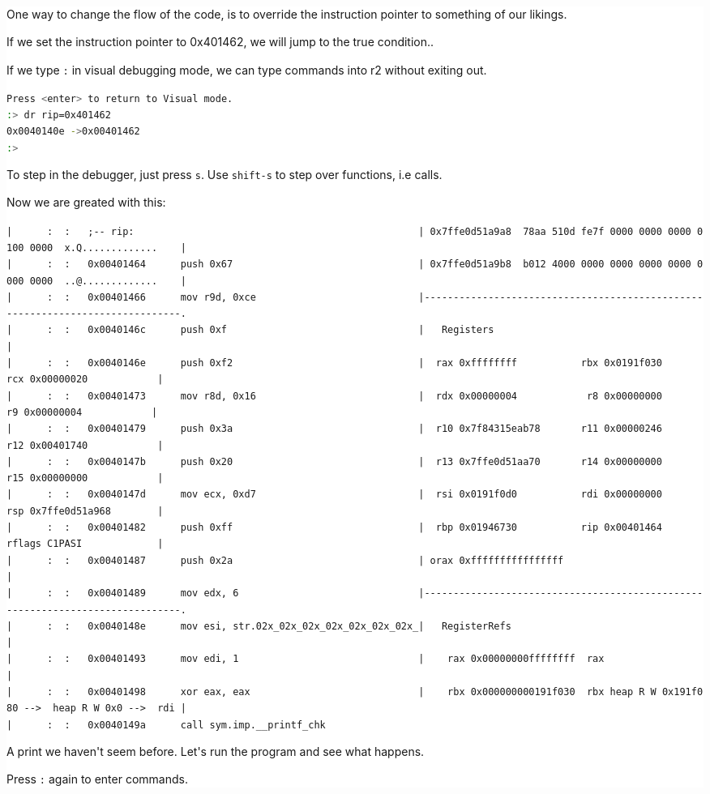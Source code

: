 One way to change the flow of the code, is to override the instruction pointer to something of our likings.

If we set the instruction pointer to 0x401462, we will jump to the true condition..

If we type `:` in visual debugging mode, we can type commands into r2 without exiting out.

```bash
Press <enter> to return to Visual mode.                         
:> dr rip=0x401462
0x0040140e ->0x00401462
:> 
```

To step in the debugger, just press `s`. Use `shift-s` to step over functions, i.e calls.

Now we are greated with this:
```assembly
|      :  :   ;-- rip:                                                 | 0x7ffe0d51a9a8  78aa 510d fe7f 0000 0000 0000 0100 0000  x.Q.............    |
|      :  :   0x00401464      push 0x67                                | 0x7ffe0d51a9b8  b012 4000 0000 0000 0000 0000 0000 0000  ..@.............    |
|      :  :   0x00401466      mov r9d, 0xce                            |------------------------------------------------------------------------------.
|      :  :   0x0040146c      push 0xf                                 |   Registers                                                                  |
|      :  :   0x0040146e      push 0xf2                                |  rax 0xffffffff           rbx 0x0191f030           rcx 0x00000020            |
|      :  :   0x00401473      mov r8d, 0x16                            |  rdx 0x00000004            r8 0x00000000            r9 0x00000004            |
|      :  :   0x00401479      push 0x3a                                |  r10 0x7f84315eab78       r11 0x00000246           r12 0x00401740            |
|      :  :   0x0040147b      push 0x20                                |  r13 0x7ffe0d51aa70       r14 0x00000000           r15 0x00000000            |
|      :  :   0x0040147d      mov ecx, 0xd7                            |  rsi 0x0191f0d0           rdi 0x00000000           rsp 0x7ffe0d51a968        |
|      :  :   0x00401482      push 0xff                                |  rbp 0x01946730           rip 0x00401464           rflags C1PASI             |
|      :  :   0x00401487      push 0x2a                                | orax 0xffffffffffffffff                                                      |
|      :  :   0x00401489      mov edx, 6                               |------------------------------------------------------------------------------.
|      :  :   0x0040148e      mov esi, str.02x_02x_02x_02x_02x_02x_02x_|   RegisterRefs                                                               |
|      :  :   0x00401493      mov edi, 1                               |    rax 0x00000000ffffffff  rax                                               |
|      :  :   0x00401498      xor eax, eax                             |    rbx 0x000000000191f030  rbx heap R W 0x191f080 -->  heap R W 0x0 -->  rdi |
|      :  :   0x0040149a      call sym.imp.__printf_chk  
```

A print we haven't seem before. Let's run the program and see what happens.

Press `:` again to enter commands.
